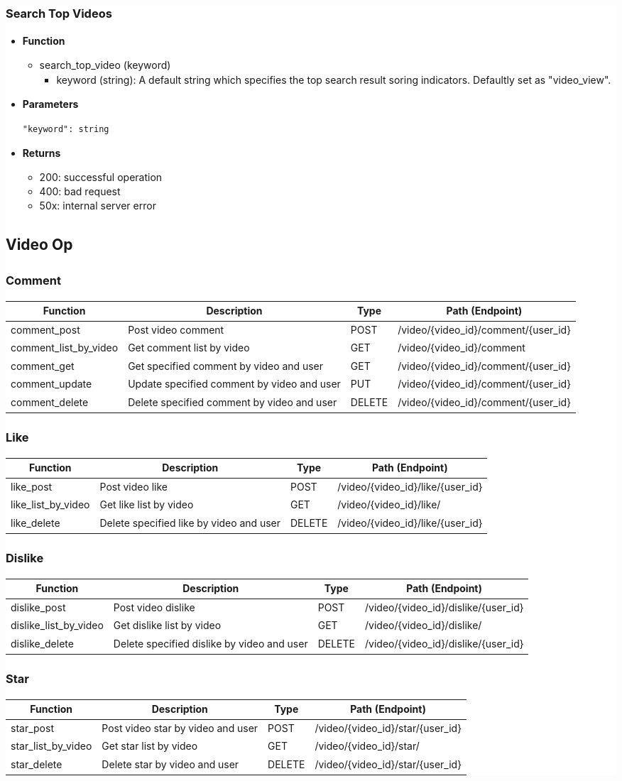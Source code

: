 ### Search Top Videos
- **Function**
  - search_top_video (keyword)
    - keyword (string): A default string which specifies the top search result soring indicators. Defaultly set as "video_view".

- **Parameters**
  ```
  "keyword": string
  ```
- **Returns**
  - 200: successful operation
  - 400: bad request
  - 50x: internal server error

## Video Op

### Comment

Function | Description | Type | Path (Endpoint)
--- | --- | --- | ---
comment_post | Post video comment | POST | /video/{video_id}/comment/{user_id}
comment_list_by_video | Get comment list by video | GET | /video/{video_id}/comment
comment_get | Get specified comment by video and user | GET | /video/{video_id}/comment/{user_id}
comment_update | Update specified comment by video and user | PUT | /video/{video_id}/comment/{user_id}
comment_delete | Delete specified comment by video and user | DELETE | /video/{video_id}/comment/{user_id}

### Like

Function | Description | Type | Path (Endpoint)
--- | --- | --- | ---
like_post | Post video like | POST | /video/{video_id}/like/{user_id}
like_list_by_video | Get like list by video | GET | /video/{video_id}/like/
like_delete | Delete specified like by video and user | DELETE | /video/{video_id}/like/{user_id}

### Dislike

Function | Description | Type | Path (Endpoint)
--- | --- | --- | ---
dislike_post | Post video dislike | POST | /video/{video_id}/dislike/{user_id}
dislike_list_by_video | Get dislike list by video | GET | /video/{video_id}/dislike/
dislike_delete | Delete specified dislike by video and user | DELETE | /video/{video_id}/dislike/{user_id}

### Star

Function | Description | Type | Path (Endpoint)
--- | --- | --- | ---
star_post | Post video star by video and user | POST | /video/{video_id}/star/{user_id}
star_list_by_video | Get star list by video | GET | /video/{video_id}/star/
star_delete | Delete star by video and user | DELETE | /video/{video_id}/star/{user_id}
